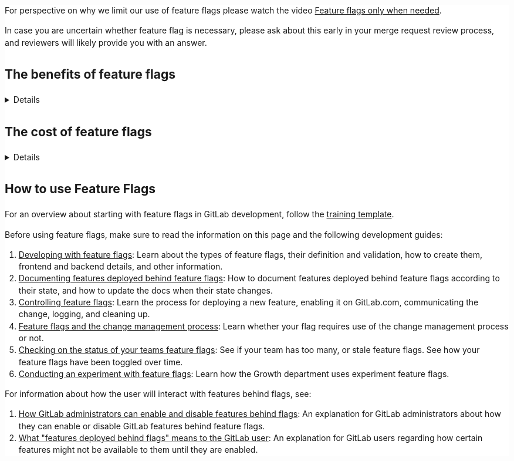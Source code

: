 For perspective on why we limit our use of feature flags please watch the video
[Feature flags only when needed](https://www.youtube.com/watch?v=DQaGqyolOd8).

In case you are uncertain whether feature flag is necessary, please ask about this early in your merge request review process, and reviewers will likely provide you with an answer.

## The benefits of feature flags

<details></details>

## The cost of feature flags

<details></details>

## How to use Feature Flags

For an overview about starting with feature flags in GitLab development,
follow the [training template](https://gitlab.com/gitlab-com/www-gitlab-com/-/blob/master/.gitlab/issue_templates/feature-flag-training.md).

Before using feature flags, make sure to read the information on this page and the following development guides:

1. [Developing with feature flags](https://docs.gitlab.com/ee/development/feature_flags): Learn about the types of
  feature flags, their definition and validation, how to create them, frontend and
  backend details, and other information.
1. [Documenting features deployed behind feature flags](https://docs.gitlab.com/ee/development/documentation/feature_flags.html):
  How to document features deployed behind feature flags according to their state, and how to update the
  docs when their state changes.
1. [Controlling feature flags](https://docs.gitlab.com/ee/development/feature_flags/controls.html): Learn the process for deploying
  a new feature, enabling it on GitLab.com, communicating the change,
  logging, and cleaning up.
1. [Feature flags and the change management process](https://about.gitlab.com/handbook/engineering/infrastructure/change-management/#feature-flags-and-the-change-management-process): Learn whether your flag requires use of the change management process or not.
1. [Checking on the status of your teams feature flags](#dashboard--metrics): See if your team has too many, or stale feature flags. See how your feature flags have been toggled over time.
1. [Conducting an experiment with feature flags](https://docs.gitlab.com/ee/development/experiment_guide/): Learn how the Growth department uses experiment feature flags.

For information about how the user will interact with features behind flags, see:

1. [How GitLab administrators can enable and disable features behind flags](https://docs.gitlab.com/ee/administration/feature_flags.html):
  An explanation for GitLab administrators about how they can
  enable or disable GitLab features behind feature flags.
1. [What "features deployed behind flags" means to the GitLab user](https://docs.gitlab.com/ee/user/feature_flags.html):
  An explanation for GitLab users regarding how certain features
  might not be available to them until they are enabled.
